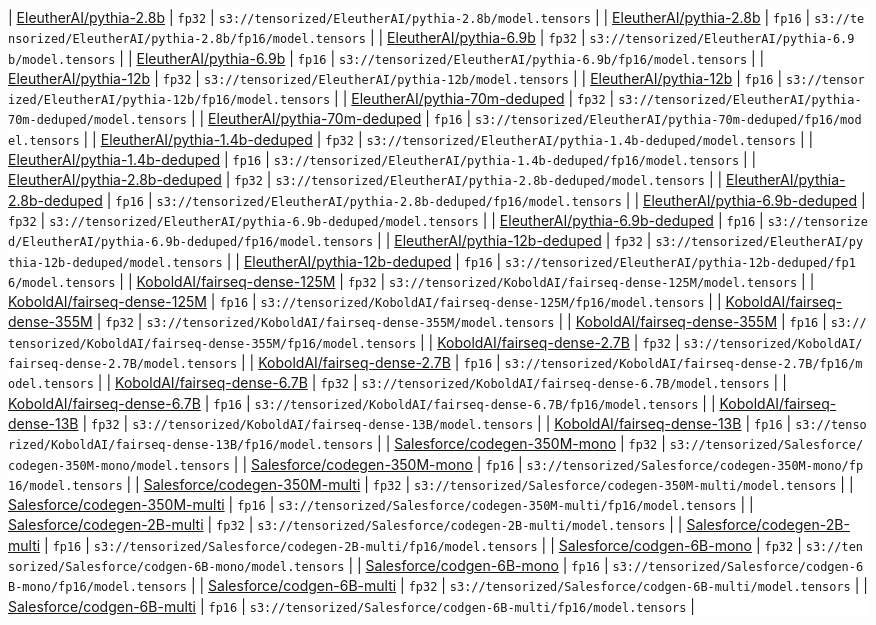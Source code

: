 | [EleutherAI/pythia-2.8b](https://huggingface.co/EleutherAI/pythia-2.8b)   | `fp32`    | `s3://tensorized/EleutherAI/pythia-2.8b/model.tensors` |
| [EleutherAI/pythia-2.8b](https://huggingface.co/EleutherAI/pythia-2.8b)   | `fp16`    | `s3://tensorized/EleutherAI/pythia-2.8b/fp16/model.tensors` |
| [EleutherAI/pythia-6.9b](https://huggingface.co/EleutherAI/pythia-6.9b)   | `fp32`    | `s3://tensorized/EleutherAI/pythia-6.9b/model.tensors` |
| [EleutherAI/pythia-6.9b](https://huggingface.co/EleutherAI/pythia-6.9b)   | `fp16`    | `s3://tensorized/EleutherAI/pythia-6.9b/fp16/model.tensors` |
| [EleutherAI/pythia-12b](https://huggingface.co/EleutherAI/pythia-12b)     | `fp32`    | `s3://tensorized/EleutherAI/pythia-12b/model.tensors` |
| [EleutherAI/pythia-12b](https://huggingface.co/EleutherAI/pythia-12b)     | `fp16`    | `s3://tensorized/EleutherAI/pythia-12b/fp16/model.tensors` |
| [EleutherAI/pythia-70m-deduped](https://huggingface.co/EleutherAI/pythia-70m-deduped) | `fp32`    | `s3://tensorized/EleutherAI/pythia-70m-deduped/model.tensors` |
| [EleutherAI/pythia-70m-deduped](https://huggingface.co/EleutherAI/pythia-70m-deduped) | `fp16`    | `s3://tensorized/EleutherAI/pythia-70m-deduped/fp16/model.tensors` |
| [EleutherAI/pythia-1.4b-deduped](https://huggingface.co/EleutherAI/pythia-1.4b-deduped) | `fp32`    | `s3://tensorized/EleutherAI/pythia-1.4b-deduped/model.tensors` |
| [EleutherAI/pythia-1.4b-deduped](https://huggingface.co/EleutherAI/pythia-1.4b-deduped) | `fp16`    | `s3://tensorized/EleutherAI/pythia-1.4b-deduped/fp16/model.tensors` |
| [EleutherAI/pythia-2.8b-deduped](https://huggingface.co/EleutherAI/pythia-2.8b-deduped) | `fp32`    | `s3://tensorized/EleutherAI/pythia-2.8b-deduped/model.tensors` |
| [EleutherAI/pythia-2.8b-deduped](https://huggingface.co/EleutherAI/pythia-2.8b-deduped) | `fp16`    | `s3://tensorized/EleutherAI/pythia-2.8b-deduped/fp16/model.tensors` |
| [EleutherAI/pythia-6.9b-deduped](https://huggingface.co/EleutherAI/pythia-6.9b-deduped) | `fp32`    | `s3://tensorized/EleutherAI/pythia-6.9b-deduped/model.tensors` |
| [EleutherAI/pythia-6.9b-deduped](https://huggingface.co/EleutherAI/pythia-6.9b-deduped) | `fp16`    | `s3://tensorized/EleutherAI/pythia-6.9b-deduped/fp16/model.tensors` |
| [EleutherAI/pythia-12b-deduped](https://huggingface.co/EleutherAI/pythia-12b-deduped) | `fp32`    | `s3://tensorized/EleutherAI/pythia-12b-deduped/model.tensors` |
| [EleutherAI/pythia-12b-deduped](https://huggingface.co/EleutherAI/pythia-12b-deduped) | `fp16`    | `s3://tensorized/EleutherAI/pythia-12b-deduped/fp16/model.tensors` |
| [KoboldAI/fairseq-dense-125M](https://huggingface.co/KoboldAI/fairseq-dense-125M) | `fp32`    | `s3://tensorized/KoboldAI/fairseq-dense-125M/model.tensors` |
| [KoboldAI/fairseq-dense-125M](https://huggingface.co/KoboldAI/fairseq-dense-125M) | `fp16`    | `s3://tensorized/KoboldAI/fairseq-dense-125M/fp16/model.tensors` |
| [KoboldAI/fairseq-dense-355M](https://huggingface.co/KoboldAI/fairseq-dense-355M) | `fp32`    | `s3://tensorized/KoboldAI/fairseq-dense-355M/model.tensors` |
| [KoboldAI/fairseq-dense-355M](https://huggingface.co/KoboldAI/fairseq-dense-355M) | `fp16`    | `s3://tensorized/KoboldAI/fairseq-dense-355M/fp16/model.tensors` |
| [KoboldAI/fairseq-dense-2.7B](https://huggingface.co/KoboldAI/fairseq-dense-2.7B) | `fp32`    | `s3://tensorized/KoboldAI/fairseq-dense-2.7B/model.tensors` |
| [KoboldAI/fairseq-dense-2.7B](https://huggingface.co/KoboldAI/fairseq-dense-2.7B) | `fp16`    | `s3://tensorized/KoboldAI/fairseq-dense-2.7B/fp16/model.tensors` |
| [KoboldAI/fairseq-dense-6.7B](https://huggingface.co/KoboldAI/fairseq-dense-6.7B) | `fp32`    | `s3://tensorized/KoboldAI/fairseq-dense-6.7B/model.tensors` |
| [KoboldAI/fairseq-dense-6.7B](https://huggingface.co/KoboldAI/fairseq-dense-6.7B) | `fp16`    | `s3://tensorized/KoboldAI/fairseq-dense-6.7B/fp16/model.tensors` |
| [KoboldAI/fairseq-dense-13B](https://huggingface.co/KoboldAI/fairseq-dense-13B) | `fp32`    | `s3://tensorized/KoboldAI/fairseq-dense-13B/model.tensors` |
| [KoboldAI/fairseq-dense-13B](https://huggingface.co/KoboldAI/fairseq-dense-13B) | `fp16`    | `s3://tensorized/KoboldAI/fairseq-dense-13B/fp16/model.tensors` |
| [Salesforce/codegen-350M-mono](https://huggingface.co/Salesforce/codegen-350M-mono) | `fp32`    | `s3://tensorized/Salesforce/codegen-350M-mono/model.tensors` |
| [Salesforce/codegen-350M-mono](https://huggingface.co/Salesforce/codegen-350M-mono) | `fp16`    | `s3://tensorized/Salesforce/codegen-350M-mono/fp16/model.tensors` |
| [Salesforce/codegen-350M-multi](https://huggingface.co/Salesforce/codegen-350M-multi) | `fp32`    | `s3://tensorized/Salesforce/codegen-350M-multi/model.tensors` |
| [Salesforce/codegen-350M-multi](https://huggingface.co/Salesforce/codegen-350M-multi) | `fp16`    | `s3://tensorized/Salesforce/codegen-350M-multi/fp16/model.tensors` |
| [Salesforce/codegen-2B-multi](https://huggingface.co/Salesforce/codegen-2B-multi) | `fp32`    | `s3://tensorized/Salesforce/codegen-2B-multi/model.tensors` |
| [Salesforce/codegen-2B-multi](https://huggingface.co/Salesforce/codegen-2B-multi) | `fp16`    | `s3://tensorized/Salesforce/codegen-2B-multi/fp16/model.tensors` |
| [Salesforce/codgen-6B-mono](https://huggingface.co/Salesforce/codgen-6B-mono) | `fp32`    | `s3://tensorized/Salesforce/codgen-6B-mono/model.tensors` |
| [Salesforce/codgen-6B-mono](https://huggingface.co/Salesforce/codgen-6B-mono) | `fp16`    | `s3://tensorized/Salesforce/codgen-6B-mono/fp16/model.tensors` |
| [Salesforce/codgen-6B-multi](https://huggingface.co/Salesforce/codgen-6B-multi) | `fp32`    | `s3://tensorized/Salesforce/codgen-6B-multi/model.tensors` |
| [Salesforce/codgen-6B-multi](https://huggingface.co/Salesforce/codgen-6B-multi) | `fp16`    | `s3://tensorized/Salesforce/codgen-6B-multi/fp16/model.tensors` |
